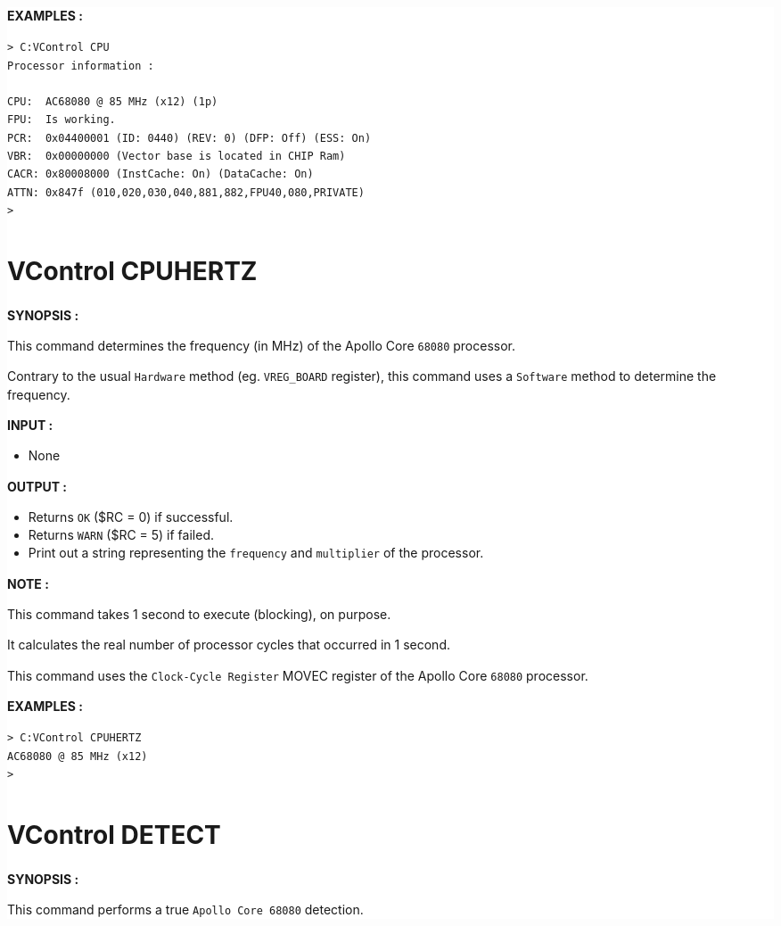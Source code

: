 **EXAMPLES :**

```
> C:VControl CPU
Processor information :

CPU:  AC68080 @ 85 MHz (x12) (1p)
FPU:  Is working.
PCR:  0x04400001 (ID: 0440) (REV: 0) (DFP: Off) (ESS: On)
VBR:  0x00000000 (Vector base is located in CHIP Ram)
CACR: 0x80008000 (InstCache: On) (DataCache: On)
ATTN: 0x847f (010,020,030,040,881,882,FPU40,080,PRIVATE)
> 
```


# VControl CPUHERTZ

**SYNOPSIS :**

This command determines the frequency (in MHz) of the Apollo Core `68080` processor.

Contrary to the usual `Hardware` method (eg. `VREG_BOARD` register), this command uses a `Software` method to determine the frequency.

**INPUT :**

* None

**OUTPUT :**

* Returns `OK` ($RC = 0) if successful.
* Returns `WARN` ($RC = 5) if failed.
* Print out a string representing the `frequency` and `multiplier` of the processor.

**NOTE :**

This command takes 1 second to execute (blocking), on purpose.

It calculates the real number of processor cycles that occurred in 1 second.

This command uses the `Clock-Cycle Register` MOVEC register of the Apollo Core `68080` processor.

**EXAMPLES :**

```
> C:VControl CPUHERTZ
AC68080 @ 85 MHz (x12)
> 
```


# VControl DETECT

**SYNOPSIS :**

This command performs a true `Apollo Core 68080` detection.
